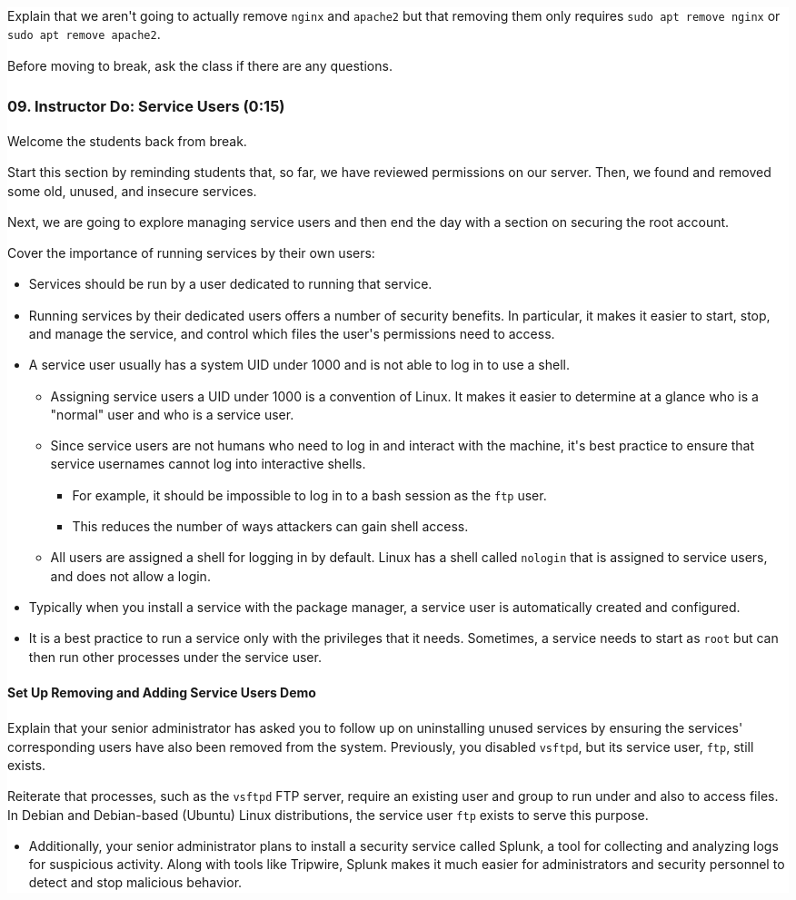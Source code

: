 Explain that we aren't going to actually remove `nginx` and `apache2` but that removing them only requires `sudo apt remove nginx` or `sudo apt remove apache2`.



Before moving to break, ask the class if there are any questions.

### 09. Instructor Do: Service Users (0:15)

Welcome the students back from break.

Start this section by reminding students that, so far, we have reviewed permissions on our server. Then, we found and removed some old, unused, and insecure services.

Next, we are going to explore managing service users and then end the day with a section on securing the root account.

Cover the importance of running services by their own users:

- Services should be run by a user dedicated to running that service.

- Running services by their dedicated users offers a number of security benefits. In particular, it makes it easier to start, stop, and manage the service, and control which files the user's permissions need to access.

- A service user usually has a system UID under 1000 and is not able to log in to use a shell.

  - Assigning service users a UID under 1000 is a convention of Linux. It makes it easier to determine at a glance who is a "normal" user and who is a service user.

  - Since service users are not humans who need to log in and interact with the machine, it's best practice to ensure that service usernames cannot log into interactive shells.

    - For example, it should be impossible to log in to a bash session as the `ftp` user.

    - This reduces the number of ways attackers can gain shell access.

  - All users are assigned a shell for logging in by default. Linux has a shell called `nologin` that is assigned to service users, and does not allow a login.

- Typically when you install a service with the package manager, a service user is automatically created and configured.

- It is a best practice to run a service only with the privileges that it needs. Sometimes, a service needs to start as `root` but can then run other processes under the service user.

#### Set Up Removing and Adding Service Users Demo

Explain that your senior administrator has asked you to follow up on uninstalling unused services by ensuring the services' corresponding users have also been removed from the system. Previously, you disabled `vsftpd`, but its service user, `ftp`, still exists.

Reiterate that processes, such as the `vsftpd` FTP server, require an existing user and group to run under and also to access files. In Debian and Debian-based (Ubuntu) Linux distributions, the service user `ftp` exists to serve this purpose.

- Additionally, your senior administrator plans to install a security service called Splunk, a tool for collecting and analyzing logs for suspicious activity. Along with tools like Tripwire, Splunk makes it much easier for administrators and security personnel to detect and stop malicious behavior.
